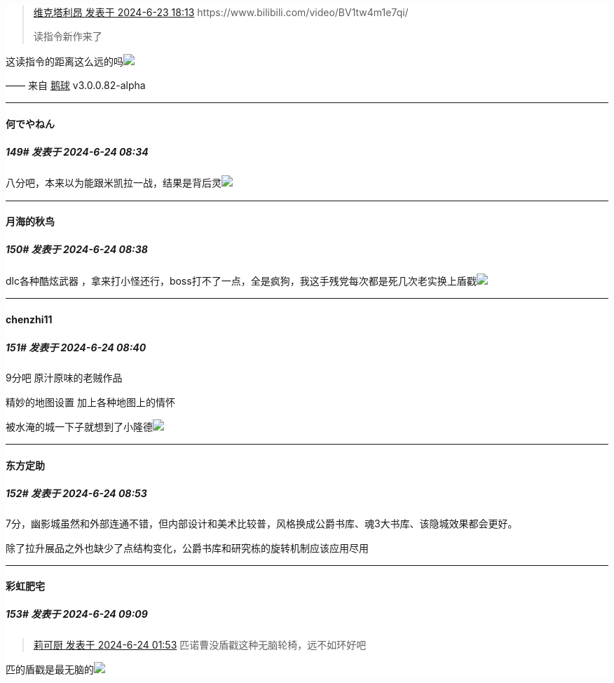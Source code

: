 <blockquote><a href="httphttps://bbs.saraba1st.com/2b/forum.php?mod=redirect&amp;goto=findpost&amp;pid=65348265&amp;ptid=2188600" target="_blank">维克塔利昂 发表于 2024-6-23 18:13</a>
https://www.bilibili.com/video/BV1tw4m1e7qi/

读指令新作来了</blockquote>
这读指令的距离这么远的吗<img src="https://static.saraba1st.com/image/smiley/face2017/067.png" referrerpolicy="no-referrer">

—— 来自 [鹅球](https://www.pgyer.com/xfPejhuq) v3.0.0.82-alpha


*****

####  何でやねん  
##### 149#       发表于 2024-6-24 08:34

八分吧，本来以为能跟米凯拉一战，结果是背后灵<img src="https://static.saraba1st.com/image/smiley/face2017/009.gif" referrerpolicy="no-referrer">


*****

####  月海的秋鸟  
##### 150#       发表于 2024-6-24 08:38

dlc各种酷炫武器 ，拿来打小怪还行，boss打不了一点，全是疯狗，我这手残党每次都是死几次老实换上盾戳<img src="https://static.saraba1st.com/image/smiley/face2017/090.png" referrerpolicy="no-referrer">

*****

####  chenzhi11  
##### 151#       发表于 2024-6-24 08:40

9分吧 原汁原味的老贼作品

精妙的地图设置 加上各种地图上的情怀

被水淹的城一下子就想到了小隆德<img src="https://static.saraba1st.com/image/smiley/face2017/067.png" referrerpolicy="no-referrer">


*****

####  东方定助  
##### 152#       发表于 2024-6-24 08:53

7分，幽影城虽然和外部连通不错，但内部设计和美术比较普，风格换成公爵书库、魂3大书库、该隐城效果都会更好。

除了拉升展品之外也缺少了点结构变化，公爵书库和研究栋的旋转机制应该应用尽用


*****

####  彩虹肥宅  
##### 153#       发表于 2024-6-24 09:09

<blockquote><a href="httphttps://bbs.saraba1st.com/2b/forum.php?mod=redirect&amp;goto=findpost&amp;pid=65353881&amp;ptid=2188600" target="_blank">莉可厨 发表于 2024-6-24 01:53</a>
匹诺曹没盾戳这种无脑轮椅，远不如环好吧</blockquote>
匹的盾戳是最无脑的<img src="https://static.saraba1st.com/image/smiley/face2017/067.png" referrerpolicy="no-referrer">
